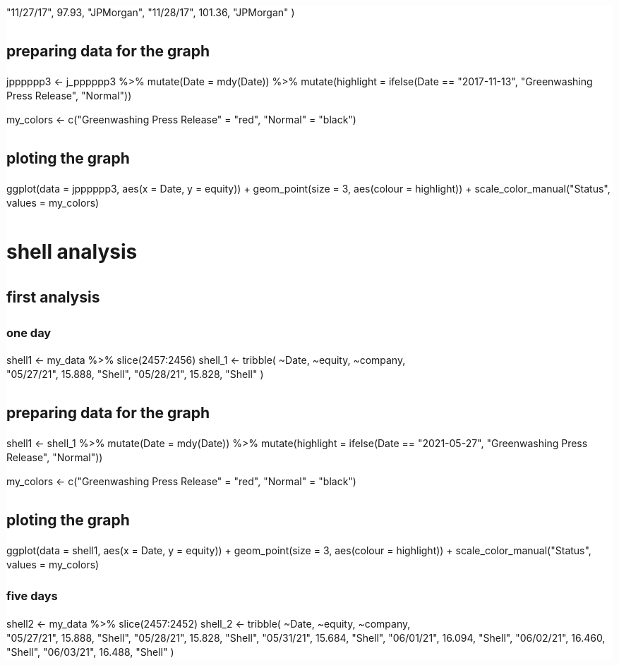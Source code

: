   "11/27/17",   97.93, "JPMorgan",
  "11/28/17",  101.36, "JPMorgan"
)

## preparing data for the graph
jpppppp3 <- j_pppppp3 %>% 
  mutate(Date = mdy(Date)) %>% 
  mutate(highlight = ifelse(Date == "2017-11-13", "Greenwashing Press Release", "Normal"))

my_colors <- c("Greenwashing Press Release" = "red", "Normal" = "black")

## ploting the graph
ggplot(data = jpppppp3, aes(x = Date, y = equity)) +
  geom_point(size = 3, aes(colour = highlight)) +
  scale_color_manual("Status", values = my_colors)


# shell analysis

## first analysis
### one day
shell1 <- my_data %>% slice(2457:2456)
shell_1 <- tribble(
  ~Date,   ~equity, ~company,  
  "05/27/21", 15.888, "Shell", 
  "05/28/21", 15.828, "Shell" 
)

## preparing data for the graph
shell1 <- shell_1 %>% 
  mutate(Date = mdy(Date)) %>% 
  mutate(highlight = ifelse(Date == "2021-05-27", "Greenwashing Press Release", "Normal"))

my_colors <- c("Greenwashing Press Release" = "red", "Normal" = "black")

## ploting the graph
ggplot(data = shell1, aes(x = Date, y = equity)) +
  geom_point(size = 3, aes(colour = highlight)) +
  scale_color_manual("Status", values = my_colors)

### five days
shell2 <- my_data %>% slice(2457:2452)
shell_2 <- tribble(
  ~Date,   ~equity, ~company,  
  "05/27/21", 15.888, "Shell", 
  "05/28/21", 15.828, "Shell",
  "05/31/21", 15.684, "Shell",
  "06/01/21", 16.094, "Shell",
  "06/02/21", 16.460, "Shell",
  "06/03/21", 16.488, "Shell"
)
